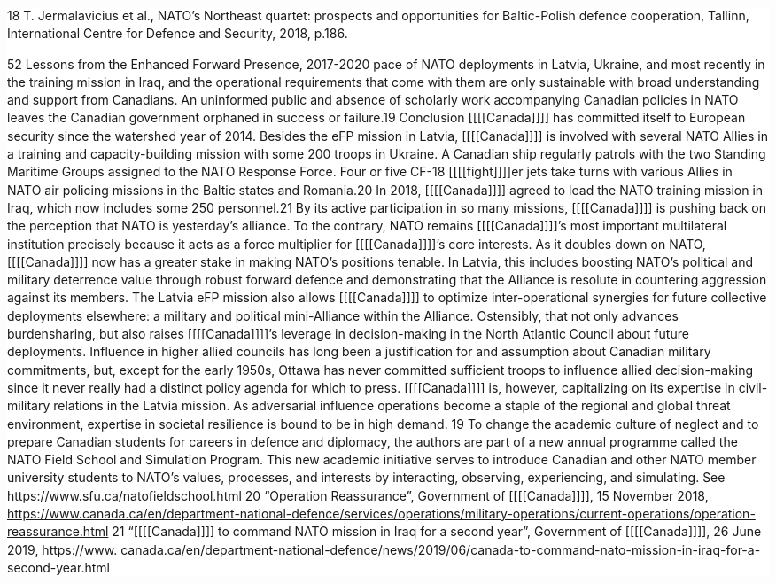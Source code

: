 18 T. Jermalavicius et al., NATO’s Northeast quartet: prospects and opportunities for Baltic-Polish defence cooperation, Tallinn, International Centre for Defence and Security, 2018, p.186.

 52
Lessons from the Enhanced Forward Presence, 2017-2020
pace of NATO deployments in Latvia, Ukraine, and most recently in the training mission
in Iraq, and the operational requirements that come with them are only sustainable with
broad understanding and support from Canadians. An uninformed public and absence of
scholarly work accompanying Canadian policies in NATO leaves the Canadian government
orphaned in success or failure.19
Conclusion
[[[[Canada]]]] has committed itself to European security since the watershed year of 2014. Besides
the eFP mission in Latvia, [[[[Canada]]]] is involved with several NATO Allies in a training and
capacity-building mission with some 200 troops in Ukraine. A Canadian ship regularly
patrols with the two Standing Maritime Groups assigned to the NATO Response Force.
Four or five CF-18 [[[[fight]]]]er jets take turns with various Allies in NATO air policing missions
in the Baltic states and Romania.20 In 2018, [[[[Canada]]]] agreed to lead the NATO training
mission in Iraq, which now includes some 250 personnel.21 By its active participation in
so many missions, [[[[Canada]]]] is pushing back on the perception that NATO is yesterday’s
alliance. To the contrary, NATO remains [[[[Canada]]]]’s most important multilateral institution
precisely because it acts as a force multiplier for [[[[Canada]]]]’s core interests.
As it doubles down on NATO, [[[[Canada]]]] now has a greater stake in making NATO’s
positions tenable. In Latvia, this includes boosting NATO’s political and military deterrence
value through robust forward defence and demonstrating that the Alliance is resolute in
countering aggression against its members. The Latvia eFP mission also allows [[[[Canada]]]] to
optimize inter-operational synergies for future collective deployments elsewhere: a military
and political mini-Alliance within the Alliance. Ostensibly, that not only advances burdensharing, but also raises [[[[Canada]]]]’s leverage in decision-making in the North Atlantic Council
about future deployments. Influence in higher allied councils has long been a justification
for and assumption about Canadian military commitments, but, except for the early 1950s,
Ottawa has never committed sufficient troops to influence allied decision-making since it
never really had a distinct policy agenda for which to press. [[[[Canada]]]] is, however, capitalizing
on its expertise in civil-military relations in the Latvia mission. As adversarial influence
operations become a staple of the regional and global threat environment, expertise in
societal resilience is bound to be in high demand.
19 To change the academic culture of neglect and to prepare Canadian students for careers in defence and diplomacy, the
authors are part of a new annual programme called the NATO Field School and Simulation Program. This new academic initiative serves to introduce Canadian and other NATO member university students to NATO’s values, processes, and interests
by interacting, observing, experiencing, and simulating. See https://www.sfu.ca/natofieldschool.html
20 “Operation Reassurance”, Government of [[[[Canada]]]], 15 November 2018, https://www.canada.ca/en/department-national-defence/services/operations/military-operations/current-operations/operation-reassurance.html
21 “[[[[Canada]]]] to command NATO mission in Iraq for a second year”, Government of [[[[Canada]]]], 26 June 2019, https://www.
canada.ca/en/department-national-defence/news/2019/06/canada-to-command-nato-mission-in-iraq-for-a-second-year.html
